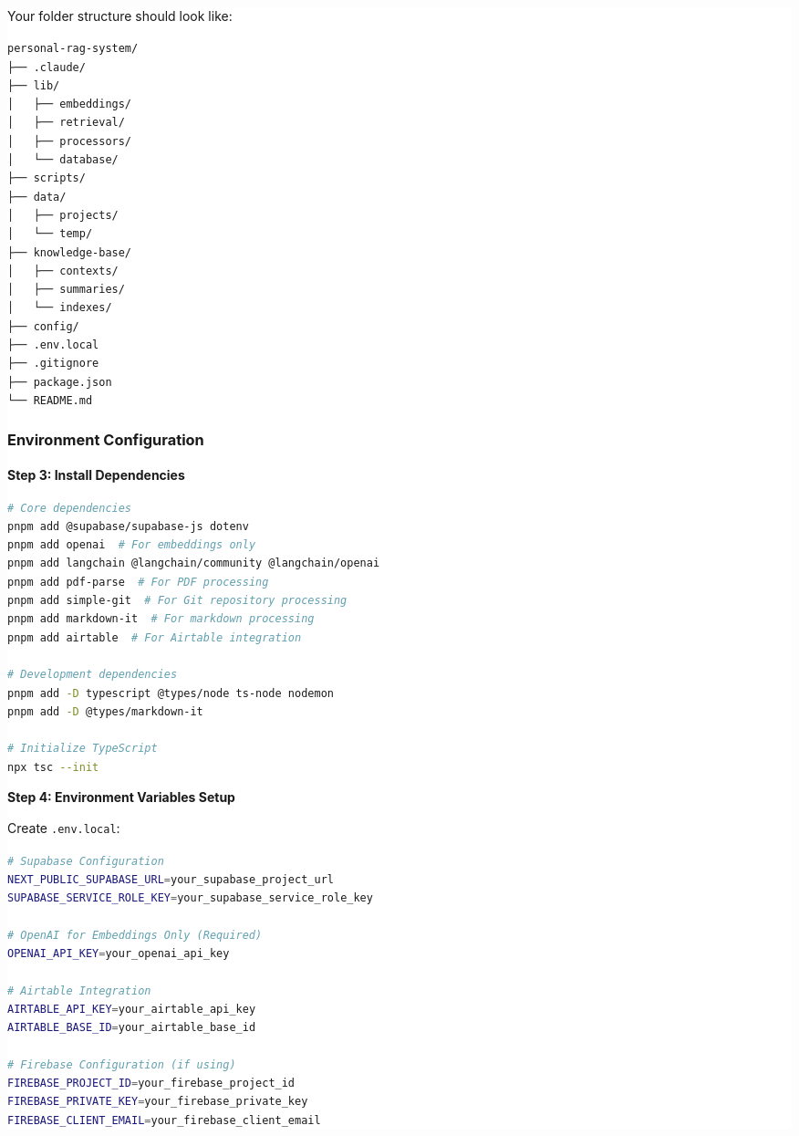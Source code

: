 Your folder structure should look like:

```
personal-rag-system/
├── .claude/
├── lib/
│   ├── embeddings/
│   ├── retrieval/
│   ├── processors/
│   └── database/
├── scripts/
├── data/
│   ├── projects/
│   └── temp/
├── knowledge-base/
│   ├── contexts/
│   ├── summaries/
│   └── indexes/
├── config/
├── .env.local
├── .gitignore
├── package.json
└── README.md
```

### Environment Configuration

**Step 3: Install Dependencies**

```bash
# Core dependencies
pnpm add @supabase/supabase-js dotenv
pnpm add openai  # For embeddings only
pnpm add langchain @langchain/community @langchain/openai
pnpm add pdf-parse  # For PDF processing
pnpm add simple-git  # For Git repository processing
pnpm add markdown-it  # For markdown processing
pnpm add airtable  # For Airtable integration

# Development dependencies
pnpm add -D typescript @types/node ts-node nodemon
pnpm add -D @types/markdown-it

# Initialize TypeScript
npx tsc --init
```

**Step 4: Environment Variables Setup**

Create `.env.local`:

```bash
# Supabase Configuration
NEXT_PUBLIC_SUPABASE_URL=your_supabase_project_url
SUPABASE_SERVICE_ROLE_KEY=your_supabase_service_role_key

# OpenAI for Embeddings Only (Required)
OPENAI_API_KEY=your_openai_api_key

# Airtable Integration
AIRTABLE_API_KEY=your_airtable_api_key
AIRTABLE_BASE_ID=your_airtable_base_id

# Firebase Configuration (if using)
FIREBASE_PROJECT_ID=your_firebase_project_id
FIREBASE_PRIVATE_KEY=your_firebase_private_key
FIREBASE_CLIENT_EMAIL=your_firebase_client_email
```